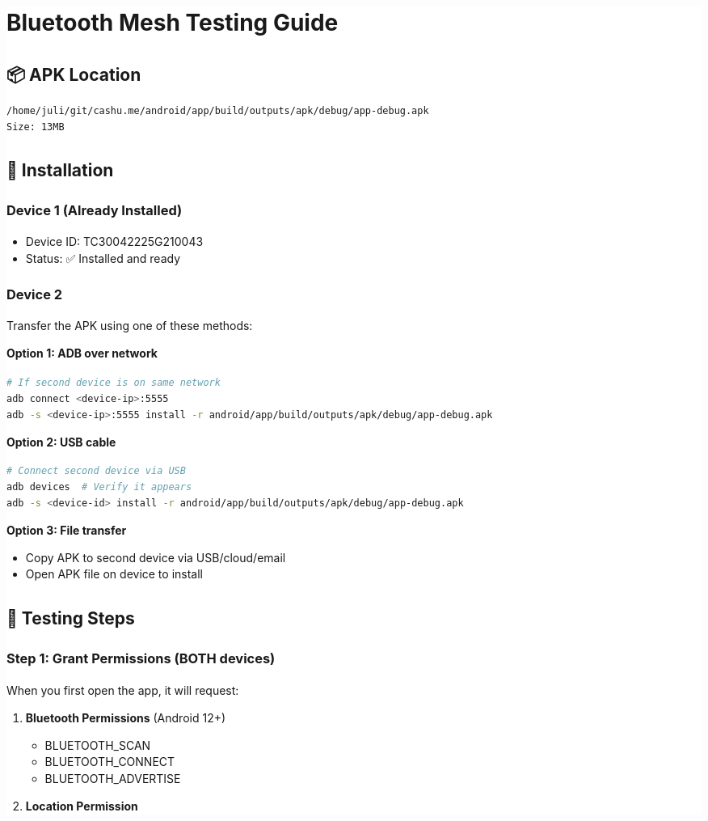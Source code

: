 # Bluetooth Mesh Testing Guide

## 📦 APK Location

```
/home/juli/git/cashu.me/android/app/build/outputs/apk/debug/app-debug.apk
Size: 13MB
```

## 🔧 Installation

### Device 1 (Already Installed)

- Device ID: TC30042225G210043
- Status: ✅ Installed and ready

### Device 2

Transfer the APK using one of these methods:

**Option 1: ADB over network**

```bash
# If second device is on same network
adb connect <device-ip>:5555
adb -s <device-ip>:5555 install -r android/app/build/outputs/apk/debug/app-debug.apk
```

**Option 2: USB cable**

```bash
# Connect second device via USB
adb devices  # Verify it appears
adb -s <device-id> install -r android/app/build/outputs/apk/debug/app-debug.apk
```

**Option 3: File transfer**

- Copy APK to second device via USB/cloud/email
- Open APK file on device to install

## 🧪 Testing Steps

### Step 1: Grant Permissions (BOTH devices)

When you first open the app, it will request:

1. **Bluetooth Permissions** (Android 12+)

   - BLUETOOTH_SCAN
   - BLUETOOTH_CONNECT
   - BLUETOOTH_ADVERTISE

2. **Location Permission**

